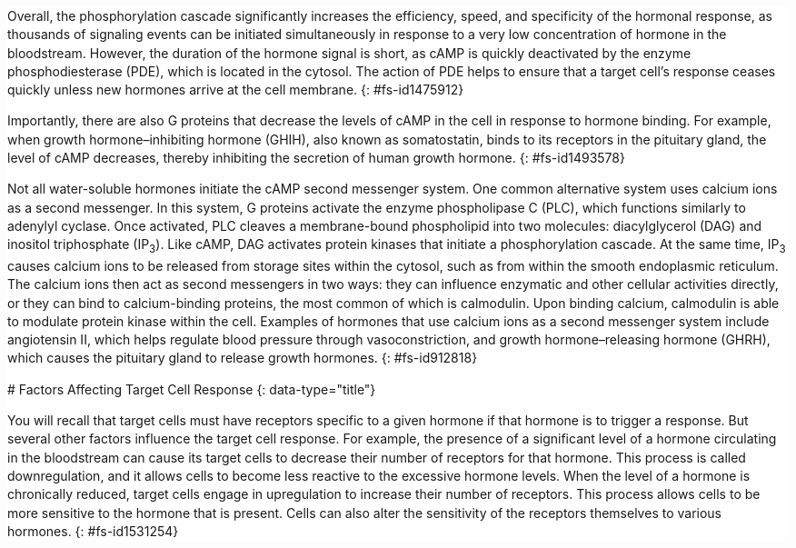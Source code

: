 Overall, the phosphorylation cascade significantly increases the
efficiency, speed, and specificity of the hormonal response, as
thousands of signaling events can be initiated simultaneously in
response to a very low concentration of hormone in the bloodstream.
However, the duration of the hormone signal is short, as cAMP is quickly
deactivated by the enzyme <span data-type="term">phosphodiesterase
(PDE)</span>, which is located in the cytosol. The action of PDE helps
to ensure that a target cell’s response ceases quickly unless new
hormones arrive at the cell membrane.
{: #fs-id1475912}

Importantly, there are also G proteins that decrease the levels of cAMP
in the cell in response to hormone binding. For example, when growth
hormone–inhibiting hormone (GHIH), also known as somatostatin, binds to
its receptors in the pituitary gland, the level of cAMP decreases,
thereby inhibiting the secretion of human growth hormone.
{: #fs-id1493578}

Not all water-soluble hormones initiate the cAMP second messenger
system. One common alternative system uses calcium ions as a second
messenger. In this system, G proteins activate the enzyme phospholipase
C (PLC), which functions similarly to adenylyl cyclase. Once activated,
PLC cleaves a membrane-bound phospholipid into two molecules: <span
data-type="term">diacylglycerol (DAG)</span> and <span
data-type="term">inositol triphosphate (IP<sub>3</sub>)</span>. Like
cAMP, DAG activates protein kinases that initiate a phosphorylation
cascade. At the same time, IP<sub>3</sub> causes calcium ions to be
released from storage sites within the cytosol, such as from within the
smooth endoplasmic reticulum. The calcium ions then act as second
messengers in two ways: they can influence enzymatic and other cellular
activities directly, or they can bind to calcium-binding proteins, the
most common of which is calmodulin. Upon binding calcium, calmodulin is
able to modulate protein kinase within the cell. Examples of hormones
that use calcium ions as a second messenger system include angiotensin
II, which helps regulate blood pressure through vasoconstriction, and
growth hormone–releasing hormone (GHRH), which causes the pituitary
gland to release growth hormones.
{: #fs-id912818}

</section>
</section>
<section data-depth="1" id="fs-id1110189" markdown="1">
# Factors Affecting Target Cell Response
{: data-type="title"}

You will recall that target cells must have receptors specific to a
given hormone if that hormone is to trigger a response. But several
other factors influence the target cell response. For example, the
presence of a significant level of a hormone circulating in the
bloodstream can cause its target cells to decrease their number of
receptors for that hormone. This process is called <span
data-type="term">downregulation</span>, and it allows cells to become
less reactive to the excessive hormone levels. When the level of a
hormone is chronically reduced, target cells engage in <span
data-type="term">upregulation</span> to increase their number of
receptors. This process allows cells to be more sensitive to the hormone
that is present. Cells can also alter the sensitivity of the receptors
themselves to various hormones.
{: #fs-id1531254}
